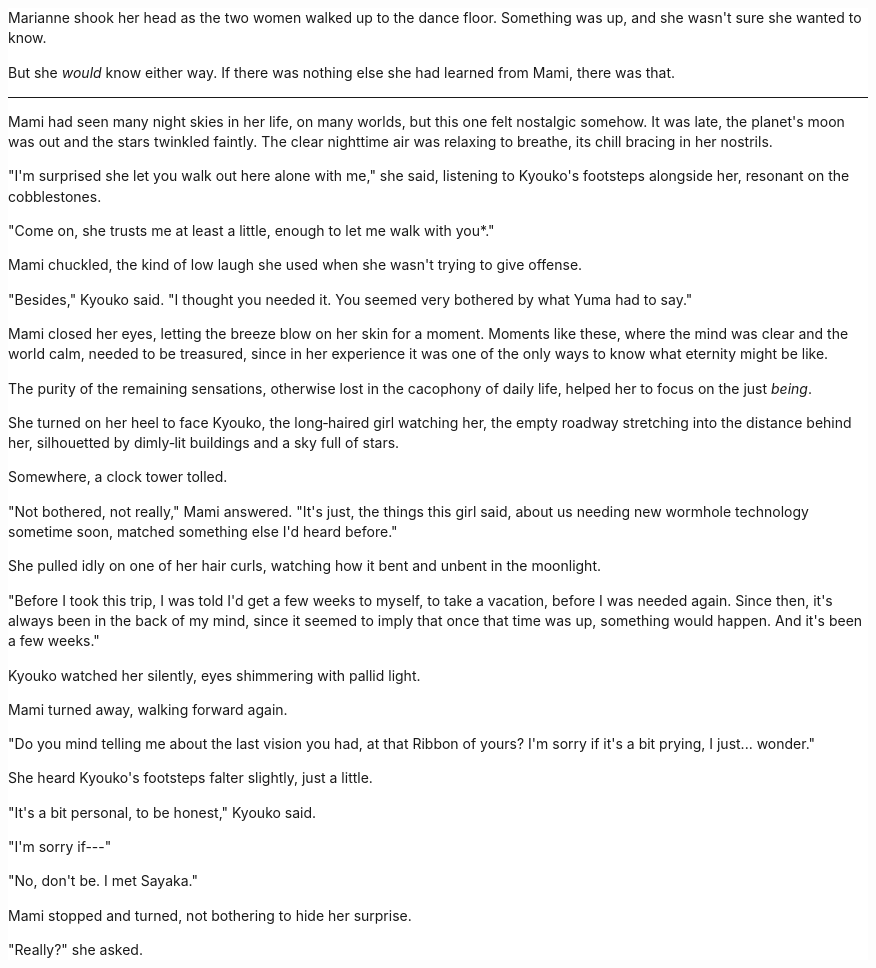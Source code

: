 Marianne shook her head as the two women walked up to the dance floor. Something was up, and she wasn\'t sure she wanted to know.

But she *would* know either way. If there was nothing else she had learned from Mami, there was that.

------------------------------------------------------------------------

Mami had seen many night skies in her life, on many worlds, but this one felt nostalgic somehow. It was late, the planet\'s moon was out and the stars twinkled faintly. The clear nighttime air was relaxing to breathe, its chill bracing in her nostrils.

\"I\'m surprised she let you walk out here alone with me,\" she said, listening to Kyouko\'s footsteps alongside her, resonant on the cobblestones.

\"Come on, she trusts me at least a little, enough to let me walk with you*.\"

Mami chuckled, the kind of low laugh she used when she wasn\'t trying to give offense.

\"Besides,\" Kyouko said. \"I thought you needed it. You seemed very bothered by what Yuma had to say.\"

Mami closed her eyes, letting the breeze blow on her skin for a moment. Moments like these, where the mind was clear and the world calm, needed to be treasured, since in her experience it was one of the only ways to know what eternity might be like.

The purity of the remaining sensations, otherwise lost in the cacophony of daily life, helped her to focus on the just *being*.

She turned on her heel to face Kyouko, the long‐haired girl watching her, the empty roadway stretching into the distance behind her, silhouetted by dimly‐lit buildings and a sky full of stars.

Somewhere, a clock tower tolled.

\"Not bothered, not really,\" Mami answered. \"It\'s just, the things this girl said, about us needing new wormhole technology sometime soon, matched something else I\'d heard before.\"

She pulled idly on one of her hair curls, watching how it bent and unbent in the moonlight.

\"Before I took this trip, I was told I\'d get a few weeks to myself, to take a vacation, before I was needed again. Since then, it\'s always been in the back of my mind, since it seemed to imply that once that time was up, something would happen. And it\'s been a few weeks.\"

Kyouko watched her silently, eyes shimmering with pallid light.

Mami turned away, walking forward again.

\"Do you mind telling me about the last vision you had, at that Ribbon of yours? I\'m sorry if it\'s a bit prying, I just... wonder.\"

She heard Kyouko\'s footsteps falter slightly, just a little.

\"It\'s a bit personal, to be honest,\" Kyouko said.

\"I\'m sorry if---\"

\"No, don\'t be. I met Sayaka.\"

Mami stopped and turned, not bothering to hide her surprise.

\"Really?\" she asked.
